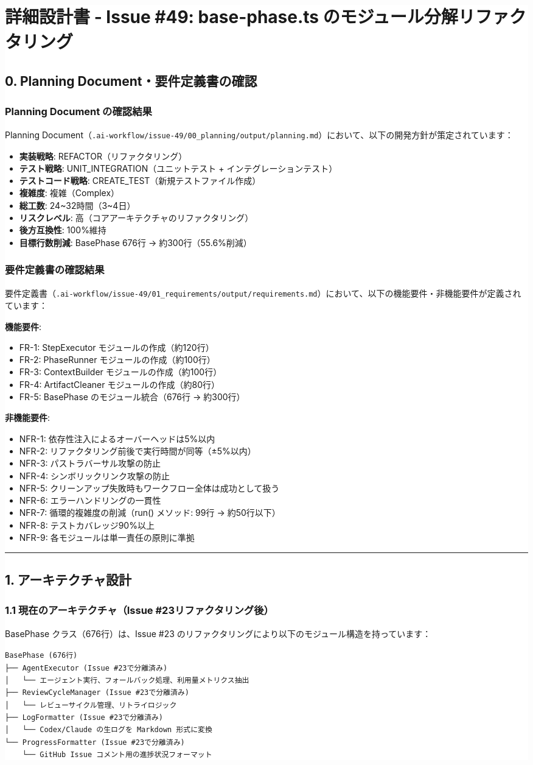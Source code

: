 # 詳細設計書 - Issue #49: base-phase.ts のモジュール分解リファクタリング

## 0. Planning Document・要件定義書の確認

### Planning Document の確認結果

Planning Document（`.ai-workflow/issue-49/00_planning/output/planning.md`）において、以下の開発方針が策定されています：

- **実装戦略**: REFACTOR（リファクタリング）
- **テスト戦略**: UNIT_INTEGRATION（ユニットテスト + インテグレーションテスト）
- **テストコード戦略**: CREATE_TEST（新規テストファイル作成）
- **複雑度**: 複雑（Complex）
- **総工数**: 24~32時間（3~4日）
- **リスクレベル**: 高（コアアーキテクチャのリファクタリング）
- **後方互換性**: 100%維持
- **目標行数削減**: BasePhase 676行 → 約300行（55.6%削減）

### 要件定義書の確認結果

要件定義書（`.ai-workflow/issue-49/01_requirements/output/requirements.md`）において、以下の機能要件・非機能要件が定義されています：

**機能要件**:
- FR-1: StepExecutor モジュールの作成（約120行）
- FR-2: PhaseRunner モジュールの作成（約100行）
- FR-3: ContextBuilder モジュールの作成（約100行）
- FR-4: ArtifactCleaner モジュールの作成（約80行）
- FR-5: BasePhase のモジュール統合（676行 → 約300行）

**非機能要件**:
- NFR-1: 依存性注入によるオーバーヘッドは5%以内
- NFR-2: リファクタリング前後で実行時間が同等（±5%以内）
- NFR-3: パストラバーサル攻撃の防止
- NFR-4: シンボリックリンク攻撃の防止
- NFR-5: クリーンアップ失敗時もワークフロー全体は成功として扱う
- NFR-6: エラーハンドリングの一貫性
- NFR-7: 循環的複雑度の削減（run() メソッド: 99行 → 約50行以下）
- NFR-8: テストカバレッジ90%以上
- NFR-9: 各モジュールは単一責任の原則に準拠

---

## 1. アーキテクチャ設計

### 1.1 現在のアーキテクチャ（Issue #23リファクタリング後）

BasePhase クラス（676行）は、Issue #23 のリファクタリングにより以下のモジュール構造を持っています：

```
BasePhase (676行)
├── AgentExecutor (Issue #23で分離済み)
│   └── エージェント実行、フォールバック処理、利用量メトリクス抽出
├── ReviewCycleManager (Issue #23で分離済み)
│   └── レビューサイクル管理、リトライロジック
├── LogFormatter (Issue #23で分離済み)
│   └── Codex/Claude の生ログを Markdown 形式に変換
└── ProgressFormatter (Issue #23で分離済み)
    └── GitHub Issue コメント用の進捗状況フォーマット
```
